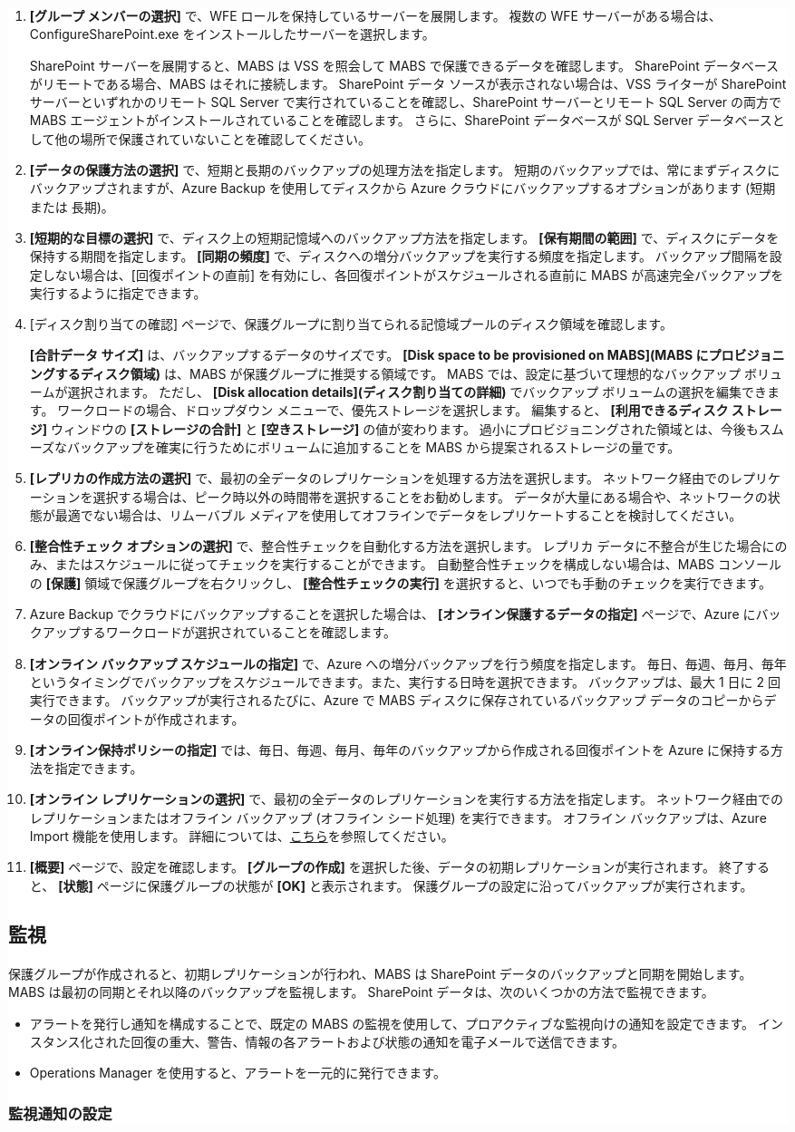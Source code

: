 1. **[グループ メンバーの選択]** で、WFE ロールを保持しているサーバーを展開します。 複数の WFE サーバーがある場合は、ConfigureSharePoint.exe をインストールしたサーバーを選択します。

    SharePoint サーバーを展開すると、MABS は VSS を照会して MABS で保護できるデータを確認します。  SharePoint データベースがリモートである場合、MABS はそれに接続します。 SharePoint データ ソースが表示されない場合は、VSS ライターが SharePoint サーバーといずれかのリモート SQL Server で実行されていることを確認し、SharePoint サーバーとリモート SQL Server の両方で MABS エージェントがインストールされていることを確認します。 さらに、SharePoint データベースが SQL Server データベースとして他の場所で保護されていないことを確認してください。

1. **[データの保護方法の選択]** で、短期と長期のバックアップの処理方法を指定します。 短期のバックアップでは、常にまずディスクにバックアップされますが、Azure Backup を使用してディスクから Azure クラウドにバックアップするオプションがあります \(短期または 長期\)。

1. **[短期的な目標の選択]** で、ディスク上の短期記憶域へのバックアップ方法を指定します。   **[保有期間の範囲]** で、ディスクにデータを保持する期間を指定します。 **[同期の頻度]** で、ディスクへの増分バックアップを実行する頻度を指定します。 バックアップ間隔を設定しない場合は、[回復ポイントの直前] を有効にし、各回復ポイントがスケジュールされる直前に MABS が高速完全バックアップを実行するように指定できます。

1. [ディスク割り当ての確認] ページで、保護グループに割り当てられる記憶域プールのディスク領域を確認します。

    **[合計データ サイズ]** は、バックアップするデータのサイズです。 **[Disk space to be provisioned on MABS]\(MABS にプロビジョニングするディスク領域\)** は、MABS が保護グループに推奨する領域です。 MABS では、設定に基づいて理想的なバックアップ ボリュームが選択されます。 ただし、 **[Disk allocation details]\(ディスク割り当ての詳細\)** でバックアップ ボリュームの選択を編集できます。 ワークロードの場合、ドロップダウン メニューで、優先ストレージを選択します。 編集すると、 **[利用できるディスク ストレージ]** ウィンドウの **[ストレージの合計]** と **[空きストレージ]** の値が変わります。 過小にプロビジョニングされた領域とは、今後もスムーズなバックアップを確実に行うためにボリュームに追加することを MABS から提案されるストレージの量です。

1. **[レプリカの作成方法の選択]** で、最初の全データのレプリケーションを処理する方法を選択します。  ネットワーク経由でのレプリケーションを選択する場合は、ピーク時以外の時間帯を選択することをお勧めします。 データが大量にある場合や、ネットワークの状態が最適でない場合は、リムーバブル メディアを使用してオフラインでデータをレプリケートすることを検討してください。

1. **[整合性チェック オプションの選択]** で、整合性チェックを自動化する方法を選択します。 レプリカ データに不整合が生じた場合にのみ、またはスケジュールに従ってチェックを実行することができます。 自動整合性チェックを構成しない場合は、MABS コンソールの **[保護]** 領域で保護グループを右クリックし、 **[整合性チェックの実行]** を選択すると、いつでも手動のチェックを実行できます。

1. Azure Backup でクラウドにバックアップすることを選択した場合は、 **[オンライン保護するデータの指定]** ページで、Azure にバックアップするワークロードが選択されていることを確認します。

1. **[オンライン バックアップ スケジュールの指定]** で、Azure への増分バックアップを行う頻度を指定します。 毎日、毎週、毎月、毎年というタイミングでバックアップをスケジュールできます。また、実行する日時を選択できます。 バックアップは、最大 1 日に 2 回実行できます。 バックアップが実行されるたびに、Azure で MABS ディスクに保存されているバックアップ データのコピーからデータの回復ポイントが作成されます。

1. **[オンライン保持ポリシーの指定]** では、毎日、毎週、毎月、毎年のバックアップから作成される回復ポイントを Azure に保持する方法を指定できます。

1. **[オンライン レプリケーションの選択]** で、最初の全データのレプリケーションを実行する方法を指定します。 ネットワーク経由でのレプリケーションまたはオフライン バックアップ (オフライン シード処理) を実行できます。 オフライン バックアップは、Azure Import 機能を使用します。 詳細については、[こちら](./backup-azure-backup-import-export.md)を参照してください。

1. **[概要]** ページで、設定を確認します。 **[グループの作成]** を選択した後、データの初期レプリケーションが実行されます。 終了すると、 **[状態]** ページに保護グループの状態が **[OK]** と表示されます。 保護グループの設定に沿ってバックアップが実行されます。

## <a name="monitoring"></a>監視

保護グループが作成されると、初期レプリケーションが行われ、MABS は SharePoint データのバックアップと同期を開始します。 MABS は最初の同期とそれ以降のバックアップを監視します。  SharePoint データは、次のいくつかの方法で監視できます。

* アラートを発行し通知を構成することで、既定の MABS の監視を使用して、プロアクティブな監視向けの通知を設定できます。 インスタンス化された回復の重大、警告、情報の各アラートおよび状態の通知を電子メールで送信できます。

* Operations Manager を使用すると、アラートを一元的に発行できます。

### <a name="set-up-monitoring-notifications"></a>監視通知の設定
